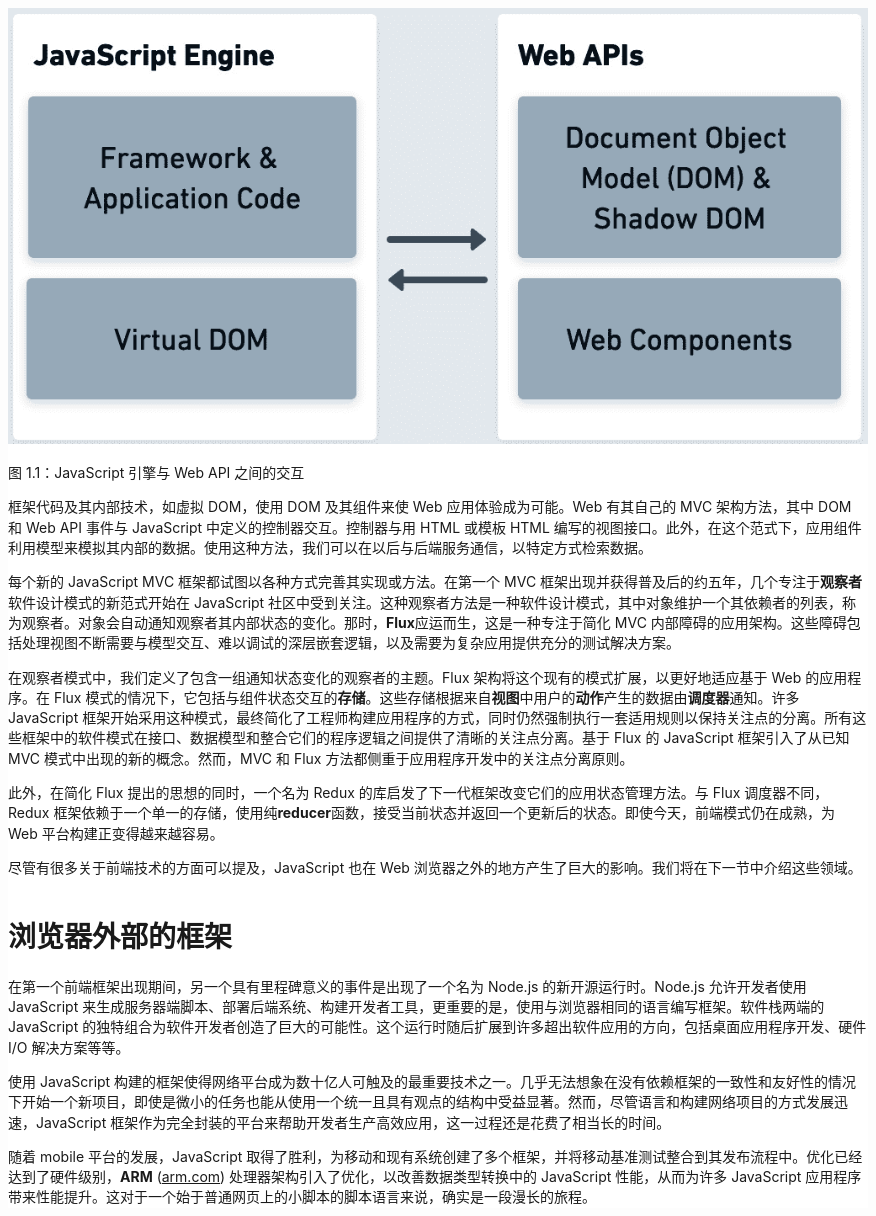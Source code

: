 ![图 1.1：JavaScript 引擎与 Web API 之间的交互](img/Figure_1.1_B19014.jpg)

图 1.1：JavaScript 引擎与 Web API 之间的交互

框架代码及其内部技术，如虚拟 DOM，使用 DOM 及其组件来使 Web 应用体验成为可能。Web 有其自己的 MVC 架构方法，其中 DOM 和 Web API 事件与 JavaScript 中定义的控制器交互。控制器与用 HTML 或模板 HTML 编写的视图接口。此外，在这个范式下，应用组件利用模型来模拟其内部的数据。使用这种方法，我们可以在以后与后端服务通信，以特定方式检索数据。

每个新的 JavaScript MVC 框架都试图以各种方式完善其实现或方法。在第一个 MVC 框架出现并获得普及后的约五年，几个专注于**观察者**软件设计模式的新范式开始在 JavaScript 社区中受到关注。这种观察者方法是一种软件设计模式，其中对象维护一个其依赖者的列表，称为观察者。对象会自动通知观察者其内部状态的变化。那时，**Flux**应运而生，这是一种专注于简化 MVC 内部障碍的应用架构。这些障碍包括处理视图不断需要与模型交互、难以调试的深层嵌套逻辑，以及需要为复杂应用提供充分的测试解决方案。

在观察者模式中，我们定义了包含一组通知状态变化的观察者的主题。Flux 架构将这个现有的模式扩展，以更好地适应基于 Web 的应用程序。在 Flux 模式的情况下，它包括与组件状态交互的**存储**。这些存储根据来自**视图**中用户的**动作**产生的数据由**调度器**通知。许多 JavaScript 框架开始采用这种模式，最终简化了工程师构建应用程序的方式，同时仍然强制执行一套适用规则以保持关注点的分离。所有这些框架中的软件模式在接口、数据模型和整合它们的程序逻辑之间提供了清晰的关注点分离。基于 Flux 的 JavaScript 框架引入了从已知 MVC 模式中出现的新的概念。然而，MVC 和 Flux 方法都侧重于应用程序开发中的关注点分离原则。

此外，在简化 Flux 提出的思想的同时，一个名为 Redux 的库启发了下一代框架改变它们的应用状态管理方法。与 Flux 调度器不同，Redux 框架依赖于一个单一的存储，使用纯**reducer**函数，接受当前状态并返回一个更新后的状态。即使今天，前端模式仍在成熟，为 Web 平台构建正变得越来越容易。

尽管有很多关于前端技术的方面可以提及，JavaScript 也在 Web 浏览器之外的地方产生了巨大的影响。我们将在下一节中介绍这些领域。

# 浏览器外部的框架

在第一个前端框架出现期间，另一个具有里程碑意义的事件是出现了一个名为 Node.js 的新开源运行时。Node.js 允许开发者使用 JavaScript 来生成服务器端脚本、部署后端系统、构建开发者工具，更重要的是，使用与浏览器相同的语言编写框架。软件栈两端的 JavaScript 的独特组合为软件开发者创造了巨大的可能性。这个运行时随后扩展到许多超出软件应用的方向，包括桌面应用程序开发、硬件 I/O 解决方案等等。

使用 JavaScript 构建的框架使得网络平台成为数十亿人可触及的最重要技术之一。几乎无法想象在没有依赖框架的一致性和友好性的情况下开始一个新项目，即使是微小的任务也能从使用一个统一且具有观点的结构中受益显著。然而，尽管语言和构建网络项目的方式发展迅速，JavaScript 框架作为完全封装的平台来帮助开发者生产高效应用，这一过程还是花费了相当长的时间。

随着 mobile 平台的发展，JavaScript 取得了胜利，为移动和现有系统创建了多个框架，并将移动基准测试整合到其发布流程中。优化已经达到了硬件级别，**ARM** ([arm.com](https://arm.com)) 处理器架构引入了优化，以改善数据类型转换中的 JavaScript 性能，从而为许多 JavaScript 应用程序带来性能提升。这对于一个始于普通网页上的小脚本的脚本语言来说，确实是一段漫长的旅程。
